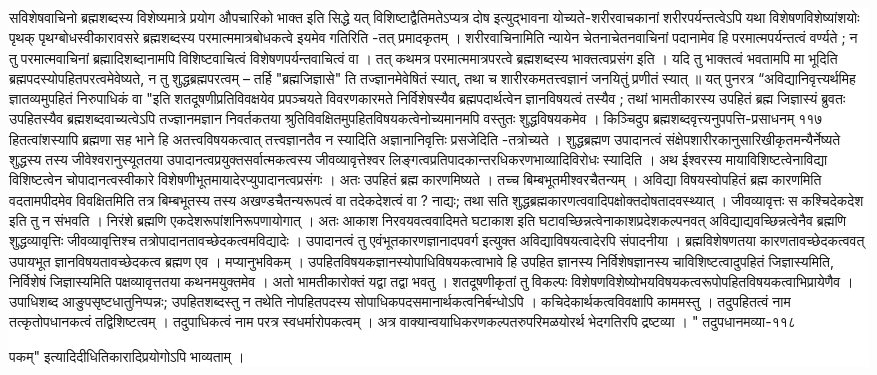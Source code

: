 सविशेषवाचिनो ब्रह्मशब्दस्य विशेष्यमात्रे प्रयोग औपचारिको भाक्त इति सिद्धे यत् विशिष्टाद्वैतिमतेऽप्यत्र दोष इत्युद्भावना योच्यते-शरीरवाचकानां शरीरपर्यन्तत्वेऽपि यथा विशेषणविशेष्यांशयोः पृथक् पृथग्बोधस्वीकारावसरे ब्रह्मशब्दस्य परमात्ममात्रबोधकत्वे इयमेव गतिरिति -तत् प्रमादकृतम् । शरीरवाचिनामिति न्यायेन चेतनाचेतनवाचिनां पदानामेव हि परमात्मपर्यन्तत्वं वर्ण्यते ; न तु परमात्मवाचिनां ब्रह्मादिशब्दानामपि विशिष्टवाचित्वं विशेषणपर्यन्तवाचित्वं वा । 
तत् कथमत्र परमात्ममात्रपरत्वे ब्रह्मशब्दस्य भाक्तत्वप्रसंग इति । यदि तु भाक्तत्वं भवतामपि मा भूदिति ब्रह्मपदस्योपहितपरत्वमेवेष्यते, न तु शुद्धब्रह्मपरत्वम् – तर्हि "ब्रह्मजिज्ञासे" ति तज्ज्ञानमेवेषितं स्यात्, तथा च शारीरकमतत्त्वज्ञानं जनयितुं प्रणीतं स्यात् ॥ 
यत् पुनरत्र “अविद्यानिवृत्त्यर्थमिह ज्ञातव्यमुपहितं निरुपाधिकं वा "इति शतदूषणीप्रतिविवक्षयेव प्रपञ्चयते विवरणकारमते निर्विशेषस्यैव ब्रह्मपदार्थत्वेन ज्ञानविषयत्वं तस्यैव ; तथां भामतीकारस्य उपहितं ब्रह्म जिज्ञास्यं ब्रुवतः उपहितस्यैव ब्रह्मशब्दवाच्यत्वेऽपि तज्ज्ञानमज्ञान निवर्तकतया श्रुतिविवक्षितमुपहितविषयकत्वेनोच्यमानमपि वस्तुतः शुद्धविषयकमेव । किञ्चिदुप
ब्रह्मशब्दवृत्त्यनुपपत्ति-प्रसाधनम् 
११७ 
हितत्वांशस्यापि ब्रह्मणा सह भाने हि अतत्त्वविषयकत्वात् तत्त्वज्ञानतैव न स्यादिति अज्ञानानिवृत्तिः प्रसजेदिति -तत्रोच्यते । शुद्धब्रह्मण उपादानत्वं संक्षेपशारीरकानुसारिखीकृतमन्यैर्नेष्यते शुद्धस्य तस्य जीवेश्वरानुस्यूततया उपादानत्वप्रयुक्तसर्वात्मकत्वस्य जीवव्यावृत्तेश्वर लिङ्गत्वप्रतिपादकान्तरधिकरणभाव्यादिविरोधः स्यादिति । अथ ईश्वरस्य मायाविशिष्टत्वेनाविद्या विशिष्टत्वेन चोपादानत्वस्वीकारे विशेषणीभूतमायादेरप्युपादानत्वप्रसंगः । अतः उपहितं ब्रह्म कारणमिष्यते । तच्च बिम्बभूतमीश्वरचैतन्यम् । अविद्या विषयस्वोपहितं ब्रह्म कारणमिति वदतामपीदमेव विवक्षितमिति तत्र बिम्बभूतस्य तस्य अखण्डचैतन्यरूपत्वं वा तदेकदेशत्वं वा ? नाद्यः; तथा सति शुद्धब्रह्मकारणत्ववादिपक्षोक्तदोषतादवस्थ्यात् । जीवव्यावृत्तः स कश्चिदेकदेश इति तु न संभवति । निरंशे ब्रह्मणि एकदेशरूपांशनिरूपणायोगात् । अतः आकाश निरवयवत्ववादिमते घटाकाश इति घटावच्छिन्नत्वेनाकाशप्रदेशकल्पनवत् अविद्याद्यवच्छिन्नत्वेनैव ब्रह्मणि शुद्धव्यावृत्तिः जीवव्यावृत्तिश्च 
तत्रोपादानतावच्छेदकत्वमविद्यादेः । 
उपादानत्वं तु एवंभूतकारणज्ञानादपवर्ग इत्युक्त अविद्याविषयत्वादेरपि 
संपादनीया । 
ब्रह्मविशेषणतया कारणतावच्छेदकत्ववत् उपायभूत ज्ञानविषयतावच्छेदकत्व
ब्रह्मण एव । 
मप्यानुभविकम् । 
उपहितविषयकज्ञानस्योपाधिविषयकत्वाभावे हि उपहित
ज्ञानस्य निर्विशेषज्ञानस्य चाविशिष्टत्वादुपहितं जिज्ञास्यमिति, निर्विशेषं जिज्ञास्यमिति पक्षव्यावृत्ततया कथनमयुक्तमेव । अतो भामतीकारोक्तं यद्वा तद्वा भवतु । शतदूषणीकृतां तु विकल्पः विशेषणविशेष्योभयविषयकत्वरूपोपहितविषयकत्वाभिप्रायेणैव । उपाधिशब्द आङुपसृष्टधातुनिप्पन्नः; उपहितशब्दस्तु न तथेति नोपहितपदस्य सोपाधिकपदसमानार्थकत्वनिर्बन्धोऽपि । कचिदेकार्थकत्वविवक्षापि काममस्तु । तदुपहितत्वं नाम तत्कृतोपधानकत्वं तद्विशिष्टत्वम् । तदुपाधिकत्वं नाम परत्र स्वधर्मारोपकत्वम् । अत्र वाक्यान्वयाधिकरणकल्पतरुपरिमळयोरर्थ भेदगतिरपि द्रष्टव्या । " तदुपधानमव्या-११८ 

पकम्" इत्यादिदीधितिकारादिप्रयोगोऽपि भाव्यताम् । 

